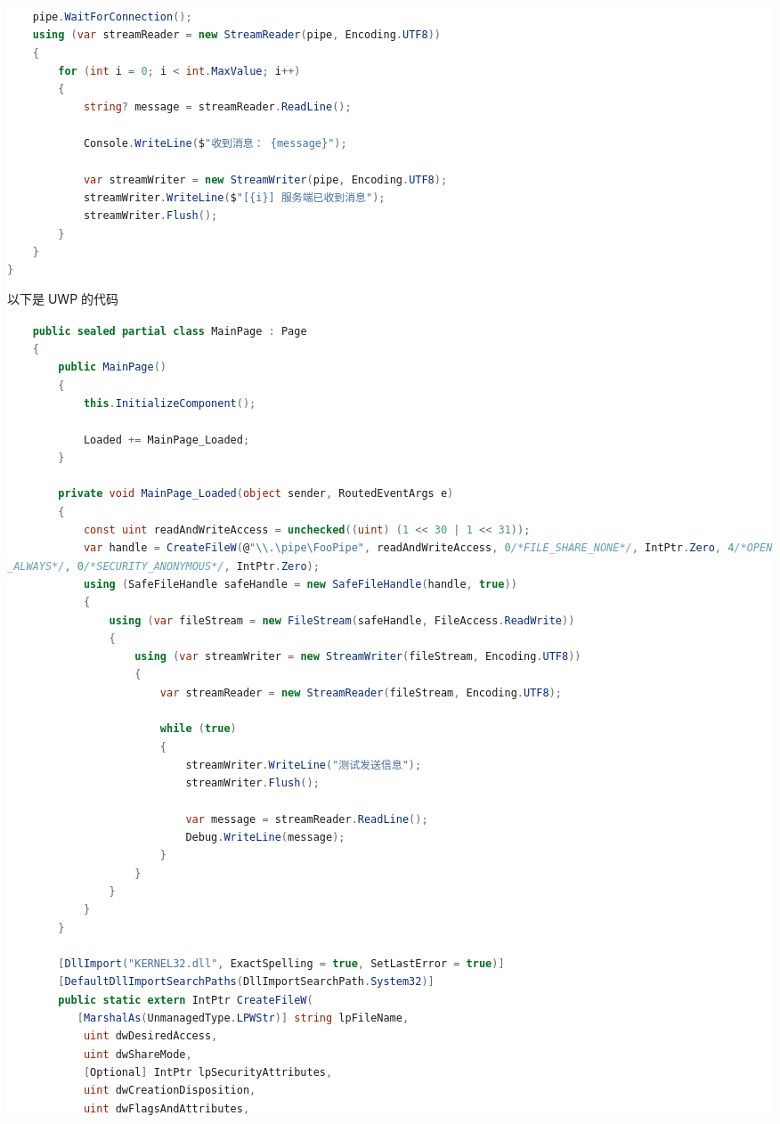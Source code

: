 ```csharp
    pipe.WaitForConnection();
    using (var streamReader = new StreamReader(pipe, Encoding.UTF8))
    {
        for (int i = 0; i < int.MaxValue; i++)
        {
            string? message = streamReader.ReadLine();

            Console.WriteLine($"收到消息： {message}");

            var streamWriter = new StreamWriter(pipe, Encoding.UTF8);
            streamWriter.WriteLine($"[{i}] 服务端已收到消息");
            streamWriter.Flush();
        }
    }
}
```

以下是 UWP 的代码

```csharp
    public sealed partial class MainPage : Page
    {
        public MainPage()
        {
            this.InitializeComponent();

            Loaded += MainPage_Loaded;
        }

        private void MainPage_Loaded(object sender, RoutedEventArgs e)
        {
            const uint readAndWriteAccess = unchecked((uint) (1 << 30 | 1 << 31));
            var handle = CreateFileW(@"\\.\pipe\FooPipe", readAndWriteAccess, 0/*FILE_SHARE_NONE*/, IntPtr.Zero, 4/*OPEN_ALWAYS*/, 0/*SECURITY_ANONYMOUS*/, IntPtr.Zero);
            using (SafeFileHandle safeHandle = new SafeFileHandle(handle, true))
            {
                using (var fileStream = new FileStream(safeHandle, FileAccess.ReadWrite))
                {
                    using (var streamWriter = new StreamWriter(fileStream, Encoding.UTF8))
                    {
                        var streamReader = new StreamReader(fileStream, Encoding.UTF8);

                        while (true)
                        {
                            streamWriter.WriteLine("测试发送信息");
                            streamWriter.Flush();

                            var message = streamReader.ReadLine();
                            Debug.WriteLine(message);
                        }
                    }
                }
            }
        }

        [DllImport("KERNEL32.dll", ExactSpelling = true, SetLastError = true)]
        [DefaultDllImportSearchPaths(DllImportSearchPath.System32)]
        public static extern IntPtr CreateFileW(
           [MarshalAs(UnmanagedType.LPWStr)] string lpFileName,
            uint dwDesiredAccess,
            uint dwShareMode,
            [Optional] IntPtr lpSecurityAttributes,
            uint dwCreationDisposition,
            uint dwFlagsAndAttributes,
```